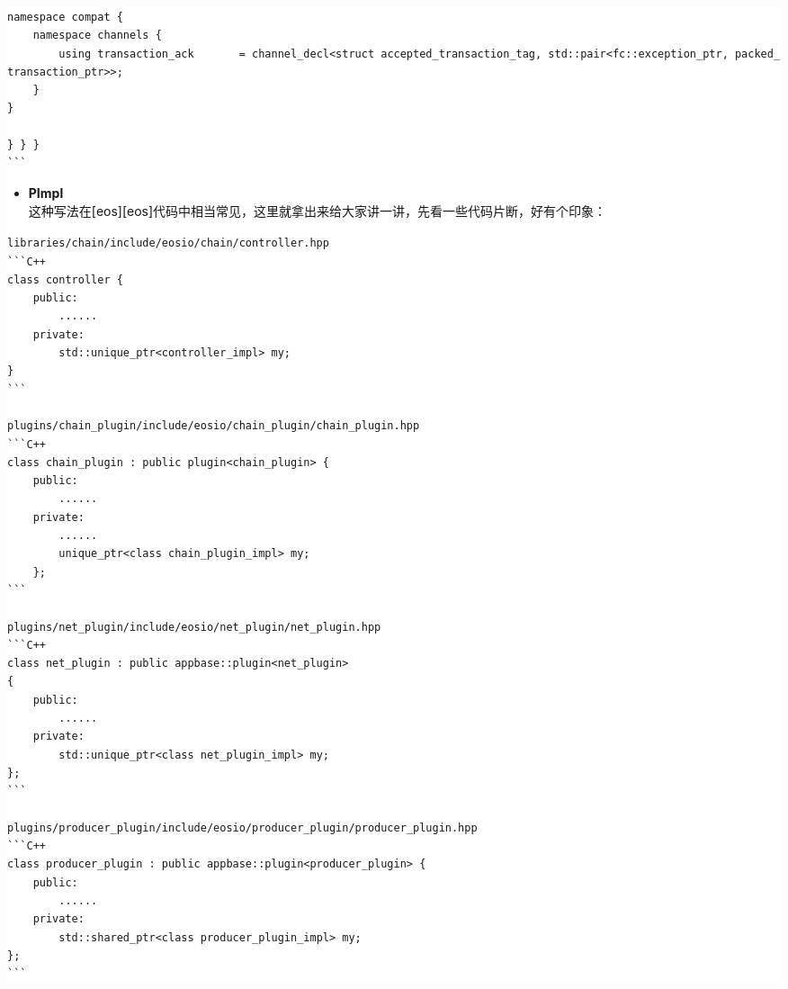     namespace compat {
        namespace channels {
            using transaction_ack       = channel_decl<struct accepted_transaction_tag, std::pair<fc::exception_ptr, packed_transaction_ptr>>;
        }
    }

    } } }
    ```

   * **PImpl**  
    这种写法在[eos][eos]代码中相当常见，这里就拿出来给大家讲一讲，先看一些代码片断，好有个印象：

    libraries/chain/include/eosio/chain/controller.hpp
    ```C++
    class controller {
        public:
            ......
        private:
            std::unique_ptr<controller_impl> my;
    }
    ```

    plugins/chain_plugin/include/eosio/chain_plugin/chain_plugin.hpp
    ```C++
    class chain_plugin : public plugin<chain_plugin> {
        public:
            ......
        private:
            ......
            unique_ptr<class chain_plugin_impl> my;
        };
    ```

    plugins/net_plugin/include/eosio/net_plugin/net_plugin.hpp
    ```C++
    class net_plugin : public appbase::plugin<net_plugin>
    {
        public:
            ......
        private:
            std::unique_ptr<class net_plugin_impl> my;
    };
    ```

    plugins/producer_plugin/include/eosio/producer_plugin/producer_plugin.hpp
    ```C++
    class producer_plugin : public appbase::plugin<producer_plugin> {
        public:
            ......
        private:
            std::shared_ptr<class producer_plugin_impl> my;
    };
    ```
